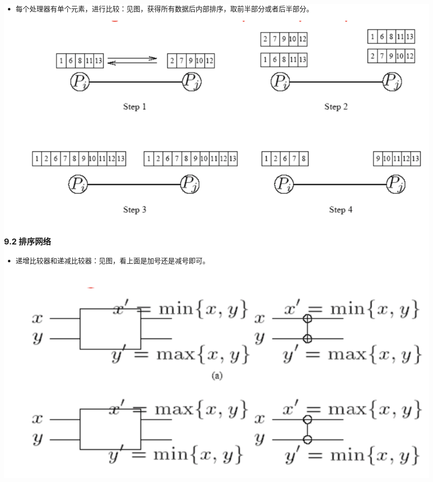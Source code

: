 - 每个处理器有单个元素，进行比较：见图，获得所有数据后内部排序，取前半部分或者后半部分。

  ![](photo/29.png)

### 9.2 排序网络

- 递增比较器和递减比较器：见图，看上面是加号还是减号即可。

  ![](photo/30.png)

